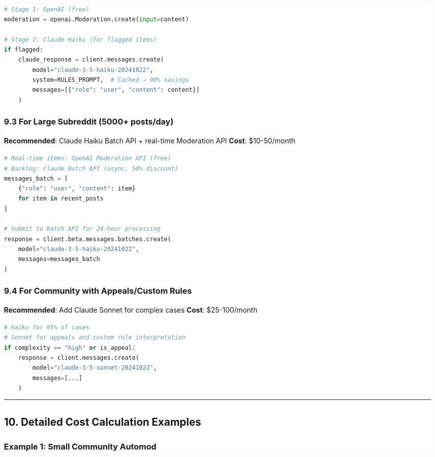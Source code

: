 ```python
# Stage 1: OpenAI (free)
moderation = openai.Moderation.create(input=content)

# Stage 2: Claude Haiku (for flagged items)
if flagged:
    claude_response = client.messages.create(
        model="claude-3-5-haiku-20241022",
        system=RULES_PROMPT,  # Cached → 90% savings
        messages=[{"role": "user", "content": content}]
    )
```

### 9.3 For Large Subreddit (5000+ posts/day)

**Recommended**: Claude Haiku Batch API + real-time Moderation API
**Cost**: $10-50/month

```python
# Real-time items: OpenAI Moderation API (free)
# Backlog: Claude Batch API (async, 50% discount)
messages_batch = [
    {"role": "user", "content": item}
    for item in recent_posts
]

# Submit to batch API for 24-hour processing
response = client.beta.messages.batches.create(
    model="claude-3-5-haiku-20241022",
    messages=messages_batch
)
```

### 9.4 For Community with Appeals/Custom Rules

**Recommended**: Add Claude Sonnet for complex cases
**Cost**: $25-100/month

```python
# Haiku for 95% of cases
# Sonnet for appeals and custom rule interpretation
if complexity == "high" or is_appeal:
    response = client.messages.create(
        model="claude-3-5-sonnet-20241022",
        messages=[...]
    )
```

---

## 10. Detailed Cost Calculation Examples

### Example 1: Small Community Automod
